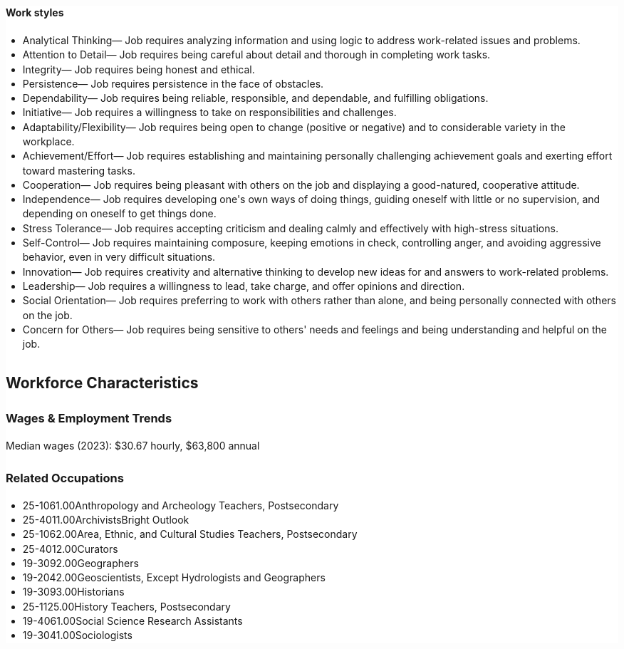 #### Work styles
- Analytical Thinking— Job requires analyzing information and using logic to address work-related issues and problems.
- Attention to Detail— Job requires being careful about detail and thorough in completing work tasks.
- Integrity— Job requires being honest and ethical.
- Persistence— Job requires persistence in the face of obstacles.
- Dependability— Job requires being reliable, responsible, and dependable, and fulfilling obligations.
- Initiative— Job requires a willingness to take on responsibilities and challenges.
- Adaptability/Flexibility— Job requires being open to change (positive or negative) and to considerable variety in the workplace.
- Achievement/Effort— Job requires establishing and maintaining personally challenging achievement goals and exerting effort toward mastering tasks.
- Cooperation— Job requires being pleasant with others on the job and displaying a good-natured, cooperative attitude.
- Independence— Job requires developing one's own ways of doing things, guiding oneself with little or no supervision, and depending on oneself to get things done.
- Stress Tolerance— Job requires accepting criticism and dealing calmly and effectively with high-stress situations.
- Self-Control— Job requires maintaining composure, keeping emotions in check, controlling anger, and avoiding aggressive behavior, even in very difficult situations.
- Innovation— Job requires creativity and alternative thinking to develop new ideas for and answers to work-related problems.
- Leadership— Job requires a willingness to lead, take charge, and offer opinions and direction.
- Social Orientation— Job requires preferring to work with others rather than alone, and being personally connected with others on the job.
- Concern for Others— Job requires being sensitive to others' needs and feelings and being understanding and helpful on the job.

## Workforce Characteristics
### Wages & Employment Trends
Median wages (2023): $30.67 hourly, $63,800 annual

### Related Occupations
- 25-1061.00Anthropology and Archeology Teachers, Postsecondary
- 25-4011.00ArchivistsBright Outlook
- 25-1062.00Area, Ethnic, and Cultural Studies Teachers, Postsecondary
- 25-4012.00Curators
- 19-3092.00Geographers
- 19-2042.00Geoscientists, Except Hydrologists and Geographers
- 19-3093.00Historians
- 25-1125.00History Teachers, Postsecondary
- 19-4061.00Social Science Research Assistants
- 19-3041.00Sociologists